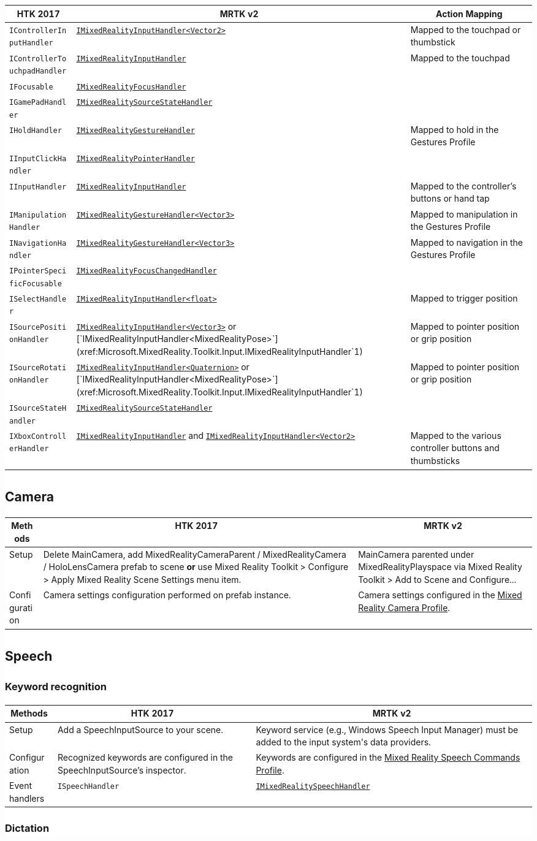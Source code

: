 | HTK 2017 |  MRTK v2  | Action Mapping |
|----------|-----------|----------------|
| `IControllerInputHandler` | [`IMixedRealityInputHandler<Vector2>`](xref:Microsoft.MixedReality.Toolkit.Input.IMixedRealityInputHandler`1) | Mapped to the touchpad or thumbstick |
| `IControllerTouchpadHandler` | [`IMixedRealityInputHandler`](xref:Microsoft.MixedReality.Toolkit.Input.IMixedRealityInputHandler) | Mapped to the touchpad |
| `IFocusable` | [`IMixedRealityFocusHandler`](xref:Microsoft.MixedReality.Toolkit.Input.IMixedRealityFocusHandler) | |
| `IGamePadHandler` | [`IMixedRealitySourceStateHandler`](xref:Microsoft.MixedReality.Toolkit.Input.IMixedRealitySourceStateHandler) | |
| `IHoldHandler` | [`IMixedRealityGestureHandler`](xref:Microsoft.MixedReality.Toolkit.Input.IMixedRealityGestureHandler) | Mapped to hold in the Gestures Profile |
| `IInputClickHandler` | [`IMixedRealityPointerHandler`](xref:Microsoft.MixedReality.Toolkit.Input.IMixedRealityPointerHandler) |
| `IInputHandler` | [`IMixedRealityInputHandler`](xref:Microsoft.MixedReality.Toolkit.Input.IMixedRealityInputHandler) | Mapped to the controller’s buttons or hand tap |
| `IManipulationHandler` | [`IMixedRealityGestureHandler<Vector3>`](xref:Microsoft.MixedReality.Toolkit.Input.IMixedRealityGestureHandler`1) | Mapped to manipulation in the Gestures Profile |
| `INavigationHandler` | [`IMixedRealityGestureHandler<Vector3>`](xref:Microsoft.MixedReality.Toolkit.Input.IMixedRealityGestureHandler`1) | Mapped to navigation in the Gestures Profile |
| `IPointerSpecificFocusable` | [`IMixedRealityFocusChangedHandler`](xref:Microsoft.MixedReality.Toolkit.Input.IMixedRealityFocusChangedHandler) | |
| `ISelectHandler` | [`IMixedRealityInputHandler<float>`](xref:Microsoft.MixedReality.Toolkit.Input.IMixedRealityInputHandler`1) | Mapped to trigger position |
| `ISourcePositionHandler` | [`IMixedRealityInputHandler<Vector3>`](xref:Microsoft.MixedReality.Toolkit.Input.IMixedRealityInputHandler`1) or [`IMixedRealityInputHandler<MixedRealityPose>`](xref:Microsoft.MixedReality.Toolkit.Input.IMixedRealityInputHandler`1) | Mapped to pointer position or grip position |
| `ISourceRotationHandler` | [`IMixedRealityInputHandler<Quaternion>`](xref:Microsoft.MixedReality.Toolkit.Input.IMixedRealityInputHandler`1) or [`IMixedRealityInputHandler<MixedRealityPose>`](xref:Microsoft.MixedReality.Toolkit.Input.IMixedRealityInputHandler`1) | Mapped to pointer position or grip position |
| `ISourceStateHandler` | [`IMixedRealitySourceStateHandler`](xref:Microsoft.MixedReality.Toolkit.Input.IMixedRealitySourceStateHandler) | |
| `IXboxControllerHandler` | [`IMixedRealityInputHandler`](xref:Microsoft.MixedReality.Toolkit.Input.IMixedRealityInputHandler) and [`IMixedRealityInputHandler<Vector2>`](xref:Microsoft.MixedReality.Toolkit.Input.IMixedRealityInputHandler`1) | Mapped to the various controller buttons and thumbsticks |

## Camera

|           Methods                | HTK 2017 |  MRTK v2  |
|---------------------------|----------|-----------|
| Setup                     | Delete MainCamera, add MixedRealityCameraParent / MixedRealityCamera / HoloLensCamera prefab to scene **or** use Mixed Reality Toolkit > Configure > Apply Mixed Reality Scene Settings menu item. | MainCamera parented under MixedRealityPlayspace via Mixed Reality Toolkit > Add to Scene and Configure... |
| Configuration             | Camera settings configuration performed on prefab instance. | Camera settings configured in the [Mixed Reality Camera Profile](xref:Microsoft.MixedReality.Toolkit.MixedRealityCameraProfile). |

## Speech

### Keyword recognition

|      Methods                     | HTK 2017 |  MRTK v2  |
|---------------------------|----------|-----------|
| Setup                     | Add a SpeechInputSource to your scene. | Keyword service (e.g., Windows Speech Input Manager) must be added to the input system's data providers. |
| Configuration             | Recognized keywords are configured in the SpeechInputSource’s inspector. | Keywords are configured in the [Mixed Reality Speech Commands Profile](Input/Speech.md). |
| Event handlers            | `ISpeechHandler` | [`IMixedRealitySpeechHandler`](xref:Microsoft.MixedReality.Toolkit.Input.IMixedRealitySpeechHandler) |

### Dictation

